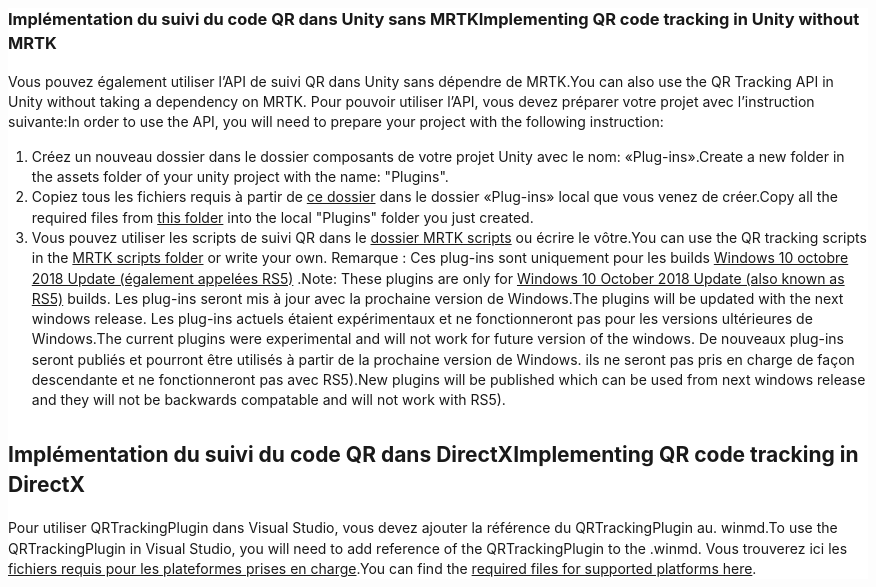 ### <a name="implementing-qr-code-tracking-in-unity-without-mrtk"></a><span data-ttu-id="b0cc7-159">Implémentation du suivi du code QR dans Unity sans MRTK</span><span class="sxs-lookup"><span data-stu-id="b0cc7-159">Implementing QR code tracking in Unity without MRTK</span></span>

<span data-ttu-id="b0cc7-160">Vous pouvez également utiliser l’API de suivi QR dans Unity sans dépendre de MRTK.</span><span class="sxs-lookup"><span data-stu-id="b0cc7-160">You can also use the QR Tracking API in Unity without taking a dependency on MRTK.</span></span> <span data-ttu-id="b0cc7-161">Pour pouvoir utiliser l’API, vous devez préparer votre projet avec l’instruction suivante:</span><span class="sxs-lookup"><span data-stu-id="b0cc7-161">In order to use the API, you will need to prepare your project with the following instruction:</span></span>

1. <span data-ttu-id="b0cc7-162">Créez un nouveau dossier dans le dossier composants de votre projet Unity avec le nom: «Plug-ins».</span><span class="sxs-lookup"><span data-stu-id="b0cc7-162">Create a new folder in the assets folder of your unity project with the name: "Plugins".</span></span>
2. <span data-ttu-id="b0cc7-163">Copiez tous les fichiers requis à partir de [ce dossier](https://github.com/Microsoft/MixedRealityToolkit-Unity/tree/htk_release/Assets/HoloToolkit-Preview/QRTracker/Plugins) dans le dossier «Plug-ins» local que vous venez de créer.</span><span class="sxs-lookup"><span data-stu-id="b0cc7-163">Copy all the required files from [this folder](https://github.com/Microsoft/MixedRealityToolkit-Unity/tree/htk_release/Assets/HoloToolkit-Preview/QRTracker/Plugins) into the local "Plugins" folder you just created.</span></span>
3. <span data-ttu-id="b0cc7-164">Vous pouvez utiliser les scripts de suivi QR dans le [dossier MRTK scripts](https://github.com/Microsoft/MixedRealityToolkit-Unity/tree/htk_release/Assets/HoloToolkit-Preview/QRTracker/Scripts) ou écrire le vôtre.</span><span class="sxs-lookup"><span data-stu-id="b0cc7-164">You can use the QR tracking scripts in the [MRTK scripts folder](https://github.com/Microsoft/MixedRealityToolkit-Unity/tree/htk_release/Assets/HoloToolkit-Preview/QRTracker/Scripts) or write your own.</span></span>
<span data-ttu-id="b0cc7-165">Remarque : Ces plug-ins sont uniquement pour les builds [Windows 10 octobre 2018 Update (également appelées RS5)](release-notes-october-2018.md) .</span><span class="sxs-lookup"><span data-stu-id="b0cc7-165">Note: These plugins are only for [Windows 10 October 2018 Update (also known as RS5)](release-notes-october-2018.md) builds.</span></span> <span data-ttu-id="b0cc7-166">Les plug-ins seront mis à jour avec la prochaine version de Windows.</span><span class="sxs-lookup"><span data-stu-id="b0cc7-166">The plugins will be updated with the next windows release.</span></span> <span data-ttu-id="b0cc7-167">Les plug-ins actuels étaient expérimentaux et ne fonctionneront pas pour les versions ultérieures de Windows.</span><span class="sxs-lookup"><span data-stu-id="b0cc7-167">The current plugins were experimental and will not work for future version of the windows.</span></span> <span data-ttu-id="b0cc7-168">De nouveaux plug-ins seront publiés et pourront être utilisés à partir de la prochaine version de Windows. ils ne seront pas pris en charge de façon descendante et ne fonctionneront pas avec RS5).</span><span class="sxs-lookup"><span data-stu-id="b0cc7-168">New plugins will be published which can be used from next windows release and they will not be backwards compatable and will not work with RS5).</span></span>

## <a name="implementing-qr-code-tracking-in-directx"></a><span data-ttu-id="b0cc7-169">Implémentation du suivi du code QR dans DirectX</span><span class="sxs-lookup"><span data-stu-id="b0cc7-169">Implementing QR code tracking in DirectX</span></span>

<span data-ttu-id="b0cc7-170">Pour utiliser QRTrackingPlugin dans Visual Studio, vous devez ajouter la référence du QRTrackingPlugin au. winmd.</span><span class="sxs-lookup"><span data-stu-id="b0cc7-170">To use the QRTrackingPlugin in Visual Studio, you will need to add reference of the QRTrackingPlugin to the .winmd.</span></span> <span data-ttu-id="b0cc7-171">Vous trouverez ici les [fichiers requis pour les plateformes prises en charge](https://github.com/Microsoft/MixedRealityToolkit-Unity/tree/htk_release/Assets/HoloToolkit-Preview/QRTracker/Plugins/WSA).</span><span class="sxs-lookup"><span data-stu-id="b0cc7-171">You can find the [required files for supported platforms here](https://github.com/Microsoft/MixedRealityToolkit-Unity/tree/htk_release/Assets/HoloToolkit-Preview/QRTracker/Plugins/WSA).</span></span>
